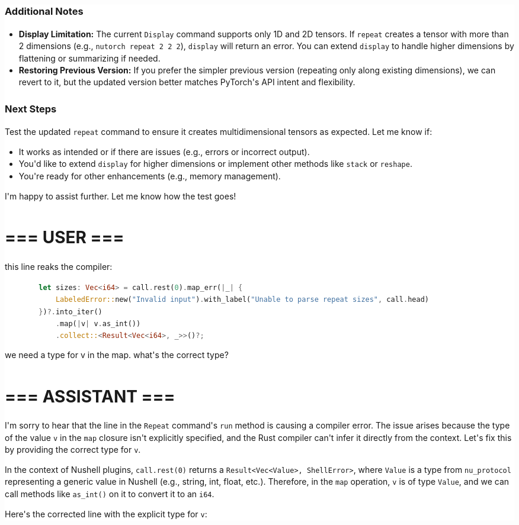 ### Additional Notes

- **Display Limitation:** The current `Display` command supports only 1D and 2D
  tensors. If `repeat` creates a tensor with more than 2 dimensions (e.g.,
  `nutorch repeat 2 2 2`), `display` will return an error. You can extend
  `display` to handle higher dimensions by flattening or summarizing if needed.
- **Restoring Previous Version:** If you prefer the simpler previous version
  (repeating only along existing dimensions), we can revert to it, but the
  updated version better matches PyTorch's API intent and flexibility.

### Next Steps

Test the updated `repeat` command to ensure it creates multidimensional tensors
as expected. Let me know if:

- It works as intended or if there are issues (e.g., errors or incorrect
  output).
- You'd like to extend `display` for higher dimensions or implement other
  methods like `stack` or `reshape`.
- You're ready for other enhancements (e.g., memory management).

I'm happy to assist further. Let me know how the test goes!

# === USER ===

this line reaks the compiler:

```rust
        let sizes: Vec<i64> = call.rest(0).map_err(|_| {
            LabeledError::new("Invalid input").with_label("Unable to parse repeat sizes", call.head)
        })?.into_iter()
            .map(|v| v.as_int())
            .collect::<Result<Vec<i64>, _>>()?;
```

we need a type for v in the map. what's the correct type?

# === ASSISTANT ===

I'm sorry to hear that the line in the `Repeat` command's `run` method is
causing a compiler error. The issue arises because the type of the value `v` in
the `map` closure isn't explicitly specified, and the Rust compiler can't infer
it directly from the context. Let's fix this by providing the correct type for
`v`.

In the context of Nushell plugins, `call.rest(0)` returns a
`Result<Vec<Value>, ShellError>`, where `Value` is a type from `nu_protocol`
representing a generic value in Nushell (e.g., string, int, float, etc.).
Therefore, in the `map` operation, `v` is of type `Value`, and we can call
methods like `as_int()` on it to convert it to an `i64`.

Here's the corrected line with the explicit type for `v`:
